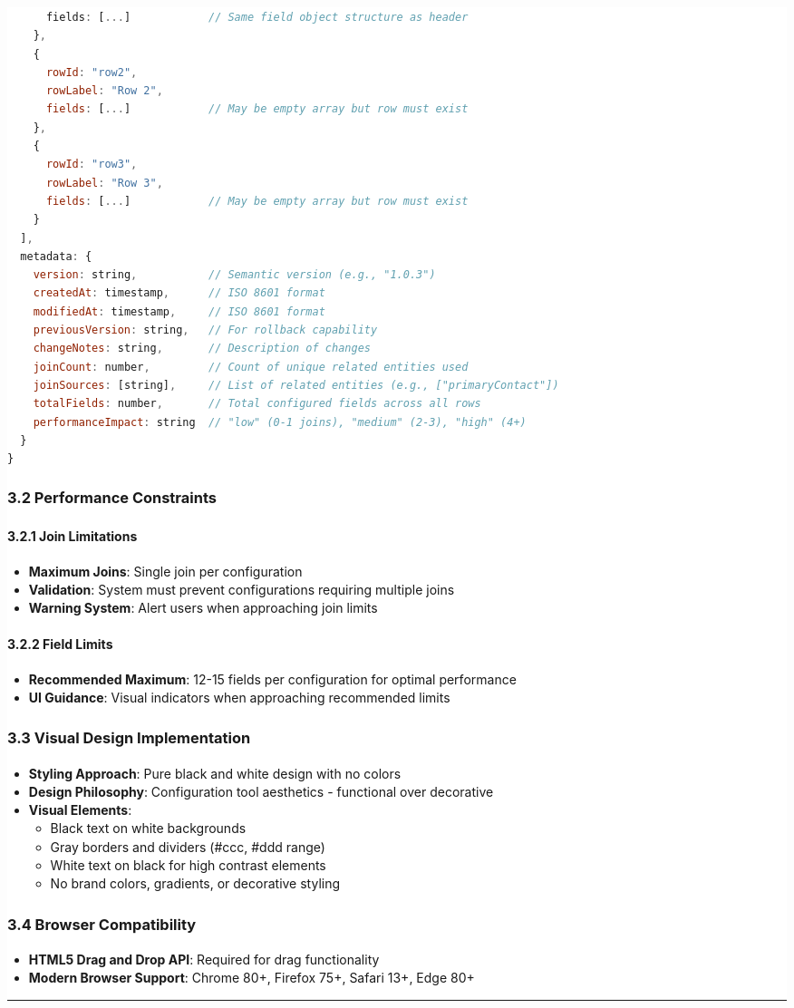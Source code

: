 ```javascript
      fields: [...]            // Same field object structure as header
    },
    {
      rowId: "row2", 
      rowLabel: "Row 2",
      fields: [...]            // May be empty array but row must exist
    },
    {
      rowId: "row3",
      rowLabel: "Row 3", 
      fields: [...]            // May be empty array but row must exist
    }
  ],
  metadata: {
    version: string,           // Semantic version (e.g., "1.0.3")
    createdAt: timestamp,      // ISO 8601 format
    modifiedAt: timestamp,     // ISO 8601 format
    previousVersion: string,   // For rollback capability
    changeNotes: string,       // Description of changes
    joinCount: number,         // Count of unique related entities used
    joinSources: [string],     // List of related entities (e.g., ["primaryContact"])
    totalFields: number,       // Total configured fields across all rows
    performanceImpact: string  // "low" (0-1 joins), "medium" (2-3), "high" (4+)
  }
}
```

### 3.2 Performance Constraints

#### 3.2.1 Join Limitations
- **Maximum Joins**: Single join per configuration
- **Validation**: System must prevent configurations requiring multiple joins
- **Warning System**: Alert users when approaching join limits

#### 3.2.2 Field Limits
- **Recommended Maximum**: 12-15 fields per configuration for optimal performance
- **UI Guidance**: Visual indicators when approaching recommended limits

### 3.3 Visual Design Implementation
- **Styling Approach**: Pure black and white design with no colors
- **Design Philosophy**: Configuration tool aesthetics - functional over decorative
- **Visual Elements**: 
  - Black text on white backgrounds
  - Gray borders and dividers (#ccc, #ddd range)
  - White text on black for high contrast elements
  - No brand colors, gradients, or decorative styling

### 3.4 Browser Compatibility
- **HTML5 Drag and Drop API**: Required for drag functionality
- **Modern Browser Support**: Chrome 80+, Firefox 75+, Safari 13+, Edge 80+

---